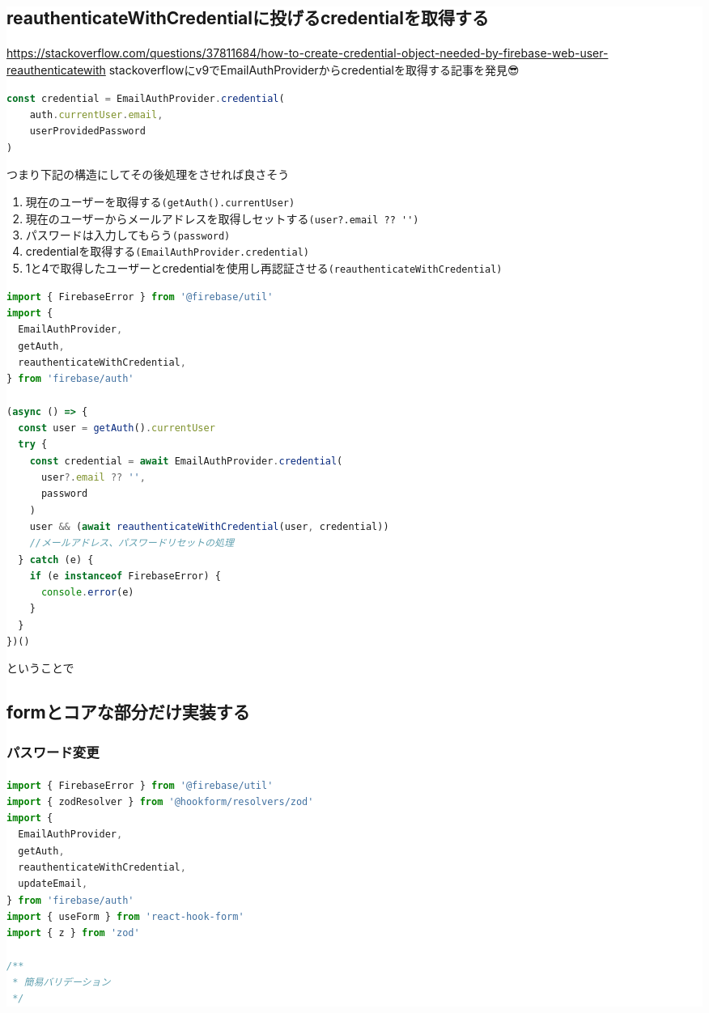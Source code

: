 
## reauthenticateWithCredentialに投げるcredentialを取得する

https://stackoverflow.com/questions/37811684/how-to-create-credential-object-needed-by-firebase-web-user-reauthenticatewith
stackoverflowにv9でEmailAuthProviderからcredentialを取得する記事を発見😎
```ts
const credential = EmailAuthProvider.credential(
    auth.currentUser.email,
    userProvidedPassword
)
```

つまり下記の構造にしてその後処理をさせれば良さそう
1. 現在のユーザーを取得する`(getAuth().currentUser)`
2. 現在のユーザーからメールアドレスを取得しセットする`(user?.email ?? '')`
3. パスワードは入力してもらう`(password)`
4. credentialを取得する`(EmailAuthProvider.credential)`
5. 1と4で取得したユーザーとcredentialを使用し再認証させる`(reauthenticateWithCredential)`

```ts
import { FirebaseError } from '@firebase/util'
import {
  EmailAuthProvider,
  getAuth,
  reauthenticateWithCredential,
} from 'firebase/auth'

(async () => {
  const user = getAuth().currentUser
  try {
    const credential = await EmailAuthProvider.credential(
      user?.email ?? '', 
      password
    )
    user && (await reauthenticateWithCredential(user, credential))
    //メールアドレス、パスワードリセットの処理
  } catch (e) {
    if (e instanceof FirebaseError) {
      console.error(e)
    }
  }
})()
```

ということで

## formとコアな部分だけ実装する

### パスワード変更
```ts
import { FirebaseError } from '@firebase/util'
import { zodResolver } from '@hookform/resolvers/zod'
import {
  EmailAuthProvider,
  getAuth,
  reauthenticateWithCredential,
  updateEmail,
} from 'firebase/auth'
import { useForm } from 'react-hook-form'
import { z } from 'zod'

/**
 * 簡易バリデーション
 */
```